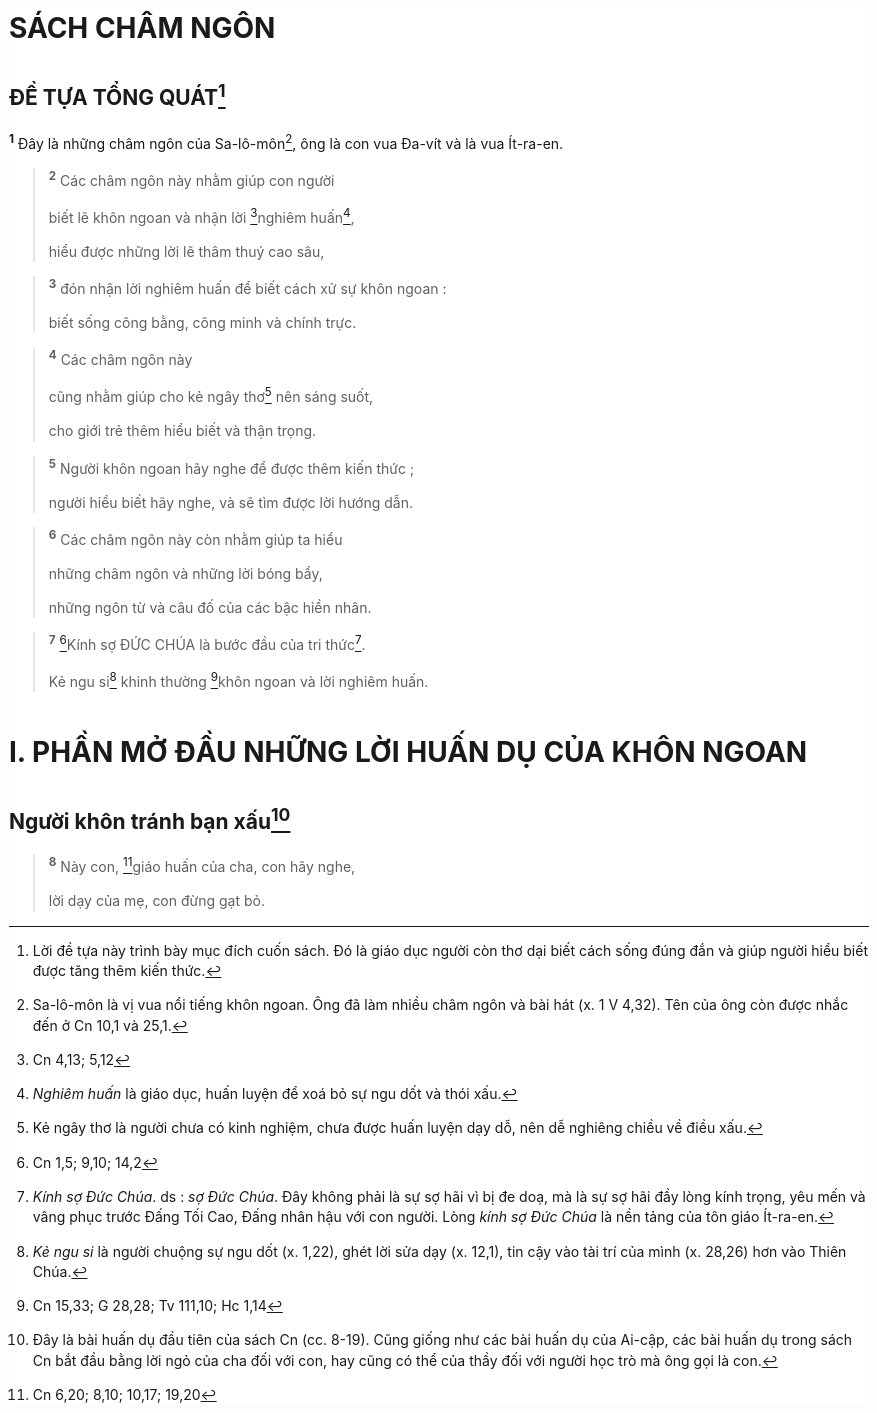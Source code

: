 # SÁCH CHÂM NGÔN
## ĐỀ TỰA TỔNG QUÁT[^1]
<sup><b>1</b></sup> Đây là những châm ngôn của Sa-lô-môn[^2], ông là con vua Đa-vít và là vua Ít-ra-en.


> <sup><b>2</b></sup> Các châm ngôn này nhằm giúp con người
> 
> biết lẽ khôn ngoan và nhận lời [^1*]nghiêm huấn[^3],
> 
> hiểu được những lời lẽ thâm thuý cao sâu,
>


> <sup><b>3</b></sup> đón nhận lời nghiêm huấn để biết cách xử sự khôn ngoan :
> 
> biết sống công bằng, công minh và chính trực.
>


> <sup><b>4</b></sup> Các châm ngôn này
> 
> cũng nhằm giúp cho kẻ ngây thơ[^4] nên sáng suốt,
> 
> cho giới trẻ thêm hiểu biết và thận trọng.
>


> <sup><b>5</b></sup> Người khôn ngoan hãy nghe để được thêm kiến thức ;
> 
> người hiểu biết hãy nghe, và sẽ tìm được lời hướng dẫn.
>


> <sup><b>6</b></sup> Các châm ngôn này còn nhằm giúp ta hiểu
> 
> những châm ngôn và những lời bóng bẩy,
> 
> những ngôn từ và câu đố của các bậc hiền nhân.
>


> <sup><b>7</b></sup> [^2*]Kính sợ ĐỨC CHÚA là bước đầu của tri thức[^5].
> 
> Kẻ ngu si[^6] khinh thường [^3*]khôn ngoan và lời nghiêm huấn.
>

# I. PHẦN MỞ ĐẦU NHỮNG LỜI HUẤN DỤ CỦA KHÔN NGOAN
## Người khôn tránh bạn xấu[^7]

> <sup><b>8</b></sup> Này con, [^4*]giáo huấn của cha, con hãy nghe,
> 
> lời dạy của mẹ, con đừng gạt bỏ.
>


[^1]: Lời đề tựa này trình bày mục đích cuốn sách. Đó là giáo dục người còn thơ dại biết cách sống đúng đắn và giúp người hiểu biết được tăng thêm kiến thức.
[^2]: Sa-lô-môn là vị vua nổi tiếng khôn ngoan. Ông đã làm nhiều châm ngôn và bài hát (x. 1 V 4,32). Tên của ông còn được nhắc đến ở Cn 10,1 và 25,1.
[^3]: <i>Nghiêm huấn</i> là giáo dục, huấn luyện để xoá bỏ sự ngu dốt và thói xấu.
[^4]: Kẻ ngây thơ là người chưa có kinh nghiệm, chưa được huấn luyện dạy dỗ, nên dễ nghiêng chiều về điều xấu.
[^5]: <i>Kính sợ Đức Chúa</i>. ds : <i>sợ Đức Chúa</i>. Đây không phải là sự sợ hãi vì bị đe doạ, mà là sự sợ hãi đầy lòng kính trọng, yêu mến và vâng phục trước Đấng Tối Cao, Đấng nhân hậu với con người. Lòng <i>kính sợ Đức Chúa</i> là nền tảng của tôn giáo Ít-ra-en.
[^6]: <i>Kẻ ngu si</i> là người chuộng sự ngu dốt (x. 1,22), ghét lời sửa dạy (x. 12,1), tin cậy vào tài trí của mình (x. 28,26) hơn vào Thiên Chúa.
[^7]: Đây là bài huấn dụ đầu tiên của sách Cn (cc. 8-19). Cũng giống như các bài huấn dụ của Ai-cập, các bài huấn dụ trong sách Cn bắt đầu bằng lời ngỏ của cha đối với con, hay cũng có thể của thầy đối với người học trò mà ông gọi là con.
[^8]: Người biết vâng theo lời dạy dỗ sẽ được thành công và trọng vọng ngoài xã hội.
[^9]: Lời khuyên không nên giao du với những kẻ cướp bóc hung bạo. Bẫy chúng giăng ra để hại người vô tội lại làm chúng mất mạng.
[^10]: Câu này là một câu xen. Về mặt lô-gích, c.18 đi liền với c.16. Khi được dạy dỗ, người trẻ sẽ thấy lời cám dỗ (cc. 11-14) như cái lưới giăng ra, và anh ta có thể tránh khỏi.
[^11]: Đây là lời kêu gọi đầu tiên của khôn ngoan. Theo một số nhà chú giải, đức khôn ngoan được nhân cách hoá thành một phụ nữ đầy quyền uy thần linh. Bà cất tiếng nơi quảng trường như một nữ ngôn sứ (x. Gr 11,6 ; Is 58,1), để dạy dỗ và đe doạ. Sứ điệp của Bà có một số nét giống với sứ điệp của Giê-rê-mi-a, ông này đã từng có kinh nghiệm bị từ khước (x. Gr 4,14 ; 14,11).
[^12]: <i>Cổng thành</i> : nơi các chức sắc trong thành gặp nhau để xử án (x. 31,23), cũng là nơi họp chợ.
[^13]: <i>Kẻ nhạo báng</i> là những người kiêu căng, xấc xược (21,24), hay cãi cọ (22,10), không chịu nghe lời sửa dạy (13,1), tự mãn (15,12), nên đáng bị trừng phạt (19,25 ; 21,11). C.22 có chơi chữ khi sử dụng điệp ngữ : ngây thơ, nhạo báng.
[^14]: ds : <i>chúng sẽ ăn hoa trái của đường chúng đi, và ứ đầy những mưu tính của chúng</i>.
[^1*]: Cn 4,13; 5,12
[^2*]: Cn 1,5; 9,10; 14,2
[^3*]: Cn 15,33; G 28,28; Tv 111,10; Hc 1,14
[^4*]: Cn 6,20; 8,10; 10,17; 19,20
[^5*]: Cn 3,22; 4,9; Kn 5,16
[^6*]: Cn 5,5; 7,27; 15,11.24; 23,14; Ds 16,31-33
[^7*]: Cn 6,18
[^8*]: Gr 8,10
[^9*]: Cn 8,1-10; 9,3; Ga 7,37
[^10*]: Cn 13,1; 21,24; 22,10
[^11*]: Is 65,12; 66,4; Gr 7,13
[^12*]: Gr 11,11; Mk 3,4; Hs 5,6; Ga 7,34
[^13*]: Cn 26,27; 28,10; Tv 7,15.17